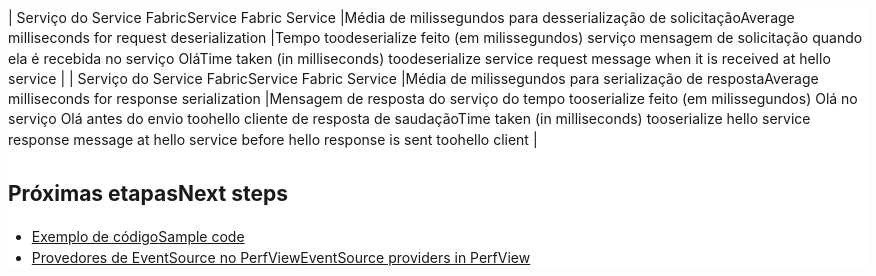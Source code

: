 | <span data-ttu-id="56e4f-173">Serviço do Service Fabric</span><span class="sxs-lookup"><span data-stu-id="56e4f-173">Service Fabric Service</span></span> |<span data-ttu-id="56e4f-174">Média de milissegundos para desserialização de solicitação</span><span class="sxs-lookup"><span data-stu-id="56e4f-174">Average milliseconds for request deserialization</span></span> |<span data-ttu-id="56e4f-175">Tempo toodeserialize feito (em milissegundos) serviço mensagem de solicitação quando ela é recebida no serviço Olá</span><span class="sxs-lookup"><span data-stu-id="56e4f-175">Time taken (in milliseconds) toodeserialize service request message when it is received at hello service</span></span> |
| <span data-ttu-id="56e4f-176">Serviço do Service Fabric</span><span class="sxs-lookup"><span data-stu-id="56e4f-176">Service Fabric Service</span></span> |<span data-ttu-id="56e4f-177">Média de milissegundos para serialização de resposta</span><span class="sxs-lookup"><span data-stu-id="56e4f-177">Average milliseconds for response serialization</span></span> |<span data-ttu-id="56e4f-178">Mensagem de resposta do serviço do tempo tooserialize feito (em milissegundos) Olá no serviço Olá antes do envio toohello cliente de resposta de saudação</span><span class="sxs-lookup"><span data-stu-id="56e4f-178">Time taken (in milliseconds) tooserialize hello service response message at hello service before hello response is sent toohello client</span></span> |

## <a name="next-steps"></a><span data-ttu-id="56e4f-179">Próximas etapas</span><span class="sxs-lookup"><span data-stu-id="56e4f-179">Next steps</span></span>
* [<span data-ttu-id="56e4f-180">Exemplo de código</span><span class="sxs-lookup"><span data-stu-id="56e4f-180">Sample code</span></span>](https://github.com/Azure/servicefabric-samples)
* [<span data-ttu-id="56e4f-181">Provedores de EventSource no PerfView</span><span class="sxs-lookup"><span data-stu-id="56e4f-181">EventSource providers in PerfView</span></span>](https://blogs.msdn.microsoft.com/vancem/2012/07/09/introduction-tutorial-logging-etw-events-in-c-system-diagnostics-tracing-eventsource/)
